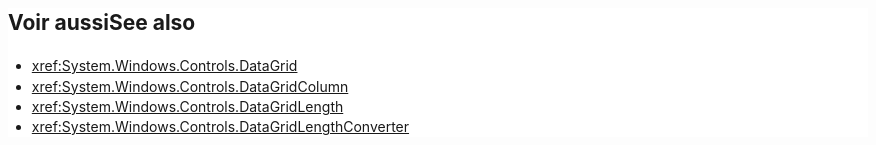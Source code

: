 ## <a name="see-also"></a><span data-ttu-id="faa1d-185">Voir aussi</span><span class="sxs-lookup"><span data-stu-id="faa1d-185">See also</span></span>

- <xref:System.Windows.Controls.DataGrid>
- <xref:System.Windows.Controls.DataGridColumn>
- <xref:System.Windows.Controls.DataGridLength>
- <xref:System.Windows.Controls.DataGridLengthConverter>
